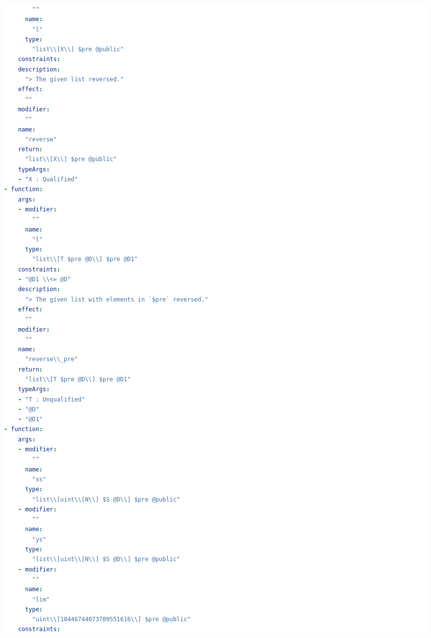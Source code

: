 ```yaml
        ""
      name:
        "l"
      type:
        "list\\[X\\] $pre @public"
    constraints:
    description:
      "> The given list reversed."
    effect:
      ""
    modifier:
      ""
    name:
      "reverse"
    return:
      "list\\[X\\] $pre @public"
    typeArgs:
    - "X : Qualified"
- function:
    args:
    - modifier:
        ""
      name:
        "l"
      type:
        "list\\[T $pre @D\\] $pre @D1"
    constraints:
    - "@D1 \\<= @D"
    description:
      "> The given list with elements in `$pre` reversed."
    effect:
      ""
    modifier:
      ""
    name:
      "reverse\\_pre"
    return:
      "list\\[T $pre @D\\] $pre @D1"
    typeArgs:
    - "T : Unqualified"
    - "@D"
    - "@D1"
- function:
    args:
    - modifier:
        ""
      name:
        "xs"
      type:
        "list\\[uint\\[N\\] $S @D\\] $pre @public"
    - modifier:
        ""
      name:
        "ys"
      type:
        "list\\[uint\\[N\\] $S @D\\] $pre @public"
    - modifier:
        ""
      name:
        "lim"
      type:
        "uint\\[18446744073709551616\\] $pre @public"
    constraints:
```